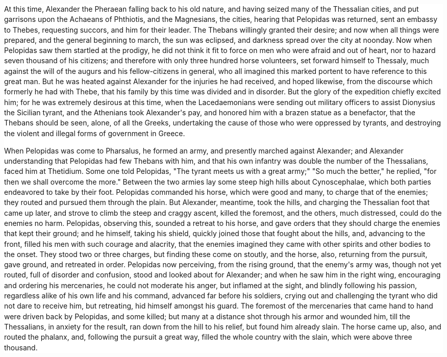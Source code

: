 At this time, Alexander the Pheraean falling back to his old nature, and
having seized many of the Thessalian cities, and put garrisons upon the
Achaeans of Phthiotis, and the Magnesians, the cities, hearing that
Pelopidas was returned, sent an embassy to Thebes, requesting succors,
and him for their leader.  The Thebans willingly granted their desire;
and now when all things were prepared, and the general beginning to
march, the sun was eclipsed, and darkness spread over the city at
noonday.  Now when Pelopidas saw them startled at the prodigy, he did not
think it fit to force on men who were afraid and out of heart, nor to
hazard seven thousand of his citizens; and therefore with only three
hundred horse volunteers, set forward himself to Thessaly, much against
the will of the augurs and his fellow-citizens in general, who all
imagined this marked portent to have reference to this great man.  But he
was heated against Alexander for the injuries he had received, and hoped
likewise, from the discourse which formerly he had with Thebe, that his
family by this time was divided and in disorder.  But the glory of the
expedition chiefly excited him; for he was extremely desirous at this
time, when the Lacedaemonians were sending out military officers to
assist Dionysius the Sicilian tyrant, and the Athenians took Alexander's
pay, and honored him with a brazen statue as a benefactor, that the
Thebans should be seen, alone, of all the Greeks, undertaking the cause
of those who were oppressed by tyrants, and destroying the violent and
illegal forms of government in Greece.

When Pelopidas was come to Pharsalus, he formed an army, and presently
marched against Alexander; and Alexander understanding that Pelopidas had
few Thebans with him, and that his own infantry was double the number of
the Thessalians, faced him at Thetidium.  Some one told Pelopidas, "The
tyrant meets us with a great army;" "So much the better," he replied,
"for then we shall overcome the more."  Between the two armies lay some
steep high hills about Cynoscephalae, which both parties endeavored to
take by their foot.  Pelopidas commanded his horse, which were good and
many, to charge that of the enemies; they routed and pursued them through
the plain.  But Alexander, meantime, took the hills, and charging the
Thessalian foot that came up later, and strove to climb the steep and
craggy ascent, killed the foremost, and the others, much distressed,
could do the enemies no harm.  Pelopidas, observing this, sounded a
retreat to his horse, and gave orders that they should charge the enemies
that kept their ground; and he himself, taking his shield, quickly
joined those that fought about the hills, and, advancing to the front,
filled his men with such courage and alacrity, that the enemies imagined
they came with other spirits and other bodies to the onset.  They stood
two or three charges, but finding these come on stoutly, and the horse,
also, returning from the pursuit, gave ground, and retreated in order.
Pelopidas now perceiving, from the rising ground, that the enemy's army
was, though not yet routed, full of disorder and confusion, stood and
looked about for Alexander; and when he saw him in the right wing,
encouraging and ordering his mercenaries, he could not moderate his
anger, but inflamed at the sight, and blindly following his passion,
regardless alike of his own life and his command, advanced far before his
soldiers, crying out and challenging the tyrant who did not dare to
receive him, but retreating, hid himself amongst his guard.  The foremost
of the mercenaries that came hand to hand were driven back by Pelopidas,
and some killed; but many at a distance shot through his armor and
wounded him, till the Thessalians, in anxiety for the result, ran down
from the hill to his relief, but found him already slain.  The horse came
up, also, and routed the phalanx, and, following the pursuit a great way,
filled the whole country with the slain, which were above three thousand.

